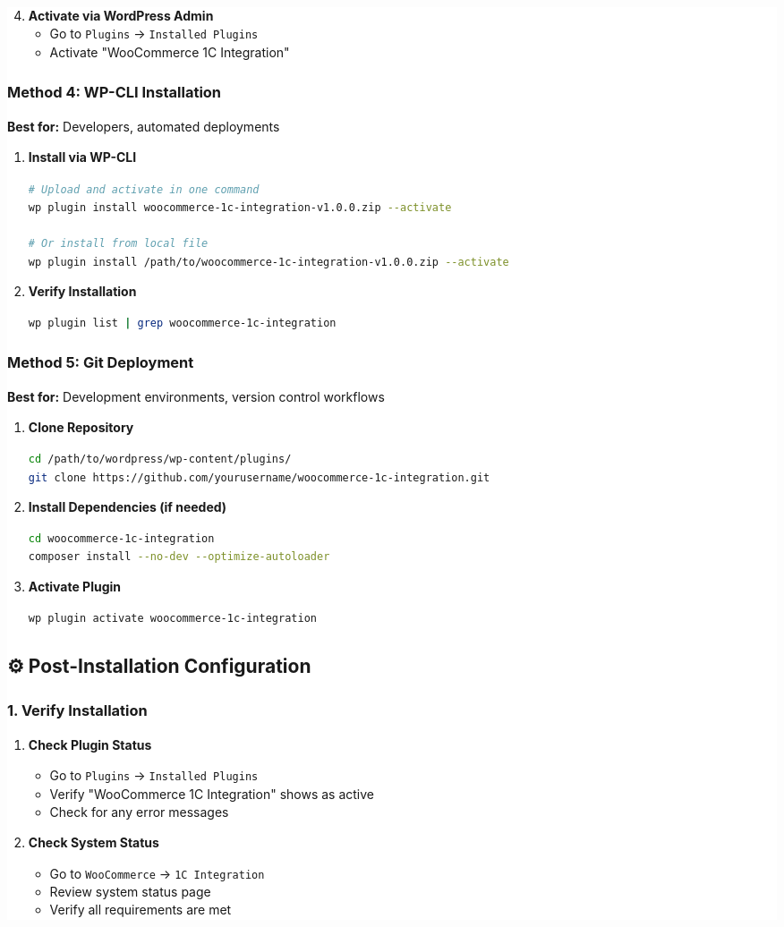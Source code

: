 4. **Activate via WordPress Admin**
   - Go to `Plugins` → `Installed Plugins`
   - Activate "WooCommerce 1C Integration"

### Method 4: WP-CLI Installation

**Best for:** Developers, automated deployments

1. **Install via WP-CLI**
   ```bash
   # Upload and activate in one command
   wp plugin install woocommerce-1c-integration-v1.0.0.zip --activate
   
   # Or install from local file
   wp plugin install /path/to/woocommerce-1c-integration-v1.0.0.zip --activate
   ```

2. **Verify Installation**
   ```bash
   wp plugin list | grep woocommerce-1c-integration
   ```

### Method 5: Git Deployment

**Best for:** Development environments, version control workflows

1. **Clone Repository**
   ```bash
   cd /path/to/wordpress/wp-content/plugins/
   git clone https://github.com/yourusername/woocommerce-1c-integration.git
   ```

2. **Install Dependencies (if needed)**
   ```bash
   cd woocommerce-1c-integration
   composer install --no-dev --optimize-autoloader
   ```

3. **Activate Plugin**
   ```bash
   wp plugin activate woocommerce-1c-integration
   ```

## ⚙️ Post-Installation Configuration

### 1. Verify Installation

1. **Check Plugin Status**
   - Go to `Plugins` → `Installed Plugins`
   - Verify "WooCommerce 1C Integration" shows as active
   - Check for any error messages

2. **Check System Status**
   - Go to `WooCommerce` → `1C Integration`
   - Review system status page
   - Verify all requirements are met
